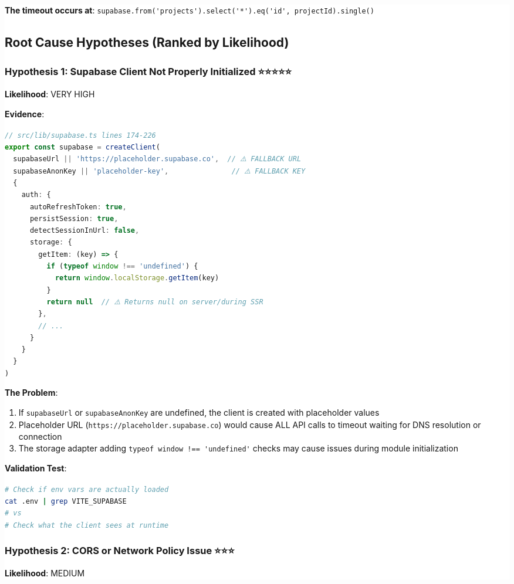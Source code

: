 
**The timeout occurs at**: `supabase.from('projects').select('*').eq('id', projectId).single()`

## Root Cause Hypotheses (Ranked by Likelihood)

### Hypothesis 1: Supabase Client Not Properly Initialized ⭐⭐⭐⭐⭐
**Likelihood**: VERY HIGH

**Evidence**:
```typescript
// src/lib/supabase.ts lines 174-226
export const supabase = createClient(
  supabaseUrl || 'https://placeholder.supabase.co',  // ⚠️ FALLBACK URL
  supabaseAnonKey || 'placeholder-key',               // ⚠️ FALLBACK KEY
  {
    auth: {
      autoRefreshToken: true,
      persistSession: true,
      detectSessionInUrl: false,
      storage: {
        getItem: (key) => {
          if (typeof window !== 'undefined') {
            return window.localStorage.getItem(key)
          }
          return null  // ⚠️ Returns null on server/during SSR
        },
        // ...
      }
    }
  }
)
```

**The Problem**:
1. If `supabaseUrl` or `supabaseAnonKey` are undefined, the client is created with placeholder values
2. Placeholder URL (`https://placeholder.supabase.co`) would cause ALL API calls to timeout waiting for DNS resolution or connection
3. The storage adapter adding `typeof window !== 'undefined'` checks may cause issues during module initialization

**Validation Test**:
```bash
# Check if env vars are actually loaded
cat .env | grep VITE_SUPABASE
# vs
# Check what the client sees at runtime
```

### Hypothesis 2: CORS or Network Policy Issue ⭐⭐⭐
**Likelihood**: MEDIUM
